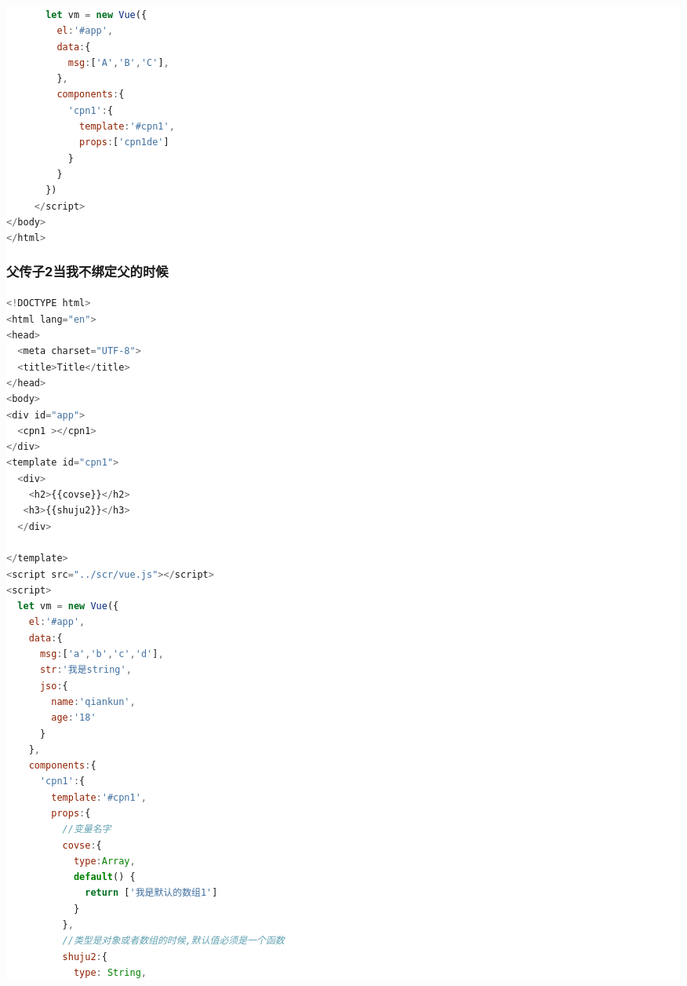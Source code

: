 ```js
       let vm = new Vue({
         el:'#app',
         data:{
           msg:['A','B','C'],
         },
         components:{
           'cpn1':{
             template:'#cpn1',
             props:['cpn1de']
           }
         }
       })
     </script>
</body>
</html>
```

### 父传子2当我不绑定父的时候

```js
<!DOCTYPE html>
<html lang="en">
<head>
  <meta charset="UTF-8">
  <title>Title</title>
</head>
<body>
<div id="app">
  <cpn1 ></cpn1>
</div>
<template id="cpn1">
  <div>
    <h2>{{covse}}</h2>
   <h3>{{shuju2}}</h3>
  </div>

</template>
<script src="../scr/vue.js"></script>
<script>
  let vm = new Vue({
    el:'#app',
    data:{
      msg:['a','b','c','d'],
      str:'我是string',
      jso:{
        name:'qiankun',
        age:'18'
      }
    },
    components:{
      'cpn1':{
        template:'#cpn1',
        props:{
          //变量名字
          covse:{
            type:Array,
            default() {
              return ['我是默认的数组1']
            }
          },
          //类型是对象或者数组的时候,默认值必须是一个函数
          shuju2:{
            type: String,
```